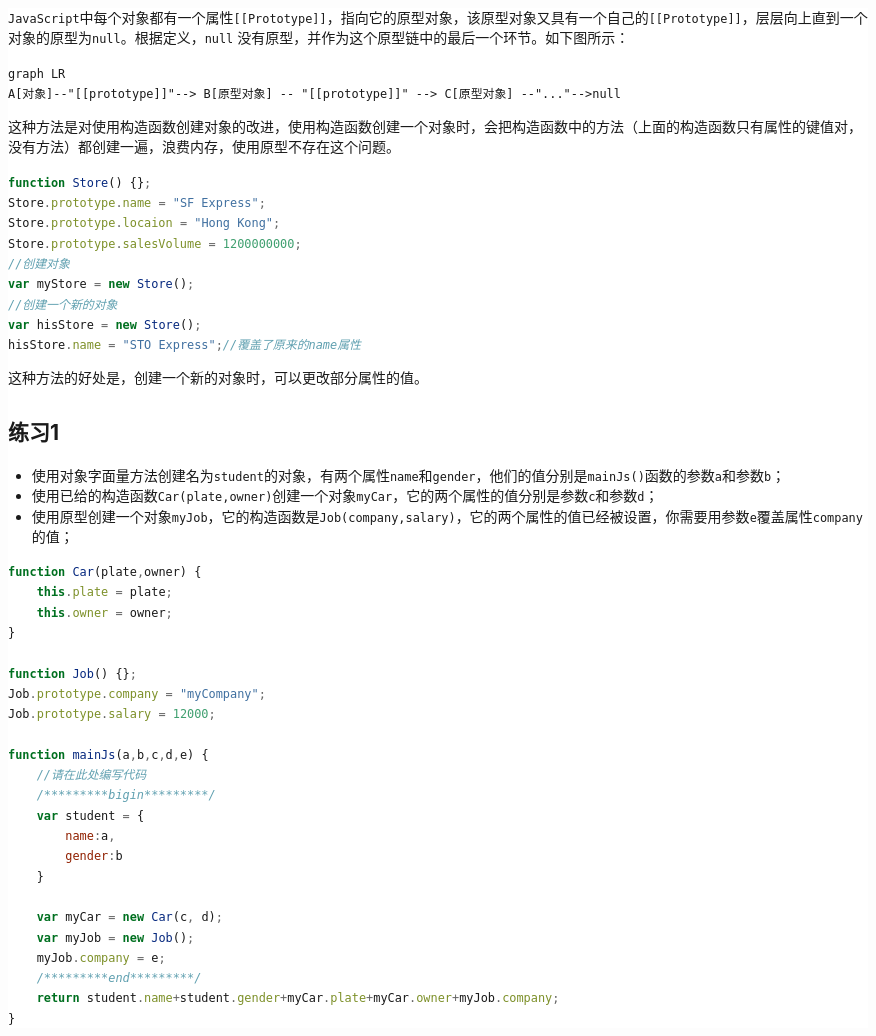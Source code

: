 

`JavaScript`中每个对象都有一个属性`[[Prototype]]`，指向它的原型对象，该原型对象又具有一个自己的`[[Prototype]]`，层层向上直到一个对象的原型为`null`。根据定义，`null` 没有原型，并作为这个原型链中的最后一个环节。如下图所示：

```mermaid
graph LR
A[对象]--"[[prototype]]"--> B[原型对象] -- "[[prototype]]" --> C[原型对象] --"..."-->null
```



这种方法是对使用构造函数创建对象的改进，使用构造函数创建一个对象时，会把构造函数中的方法（上面的构造函数只有属性的键值对，没有方法）都创建一遍，浪费内存，使用原型不存在这个问题。

```js
function Store() {};  
Store.prototype.name = "SF Express";  
Store.prototype.locaion = "Hong Kong";  
Store.prototype.salesVolume = 1200000000;  
//创建对象  
var myStore = new Store();  
//创建一个新的对象  
var hisStore = new Store();  
hisStore.name = "STO Express";//覆盖了原来的name属性 
```

这种方法的好处是，创建一个新的对象时，可以更改部分属性的值。

## 练习1

- 使用对象字面量方法创建名为`student`的对象，有两个属性`name`和`gender`，他们的值分别是`mainJs()`函数的参数`a`和参数`b`；
- 使用已给的构造函数`Car(plate,owner)`创建一个对象`myCar`，它的两个属性的值分别是参数`c`和参数`d`；
- 使用原型创建一个对象`myJob`，它的构造函数是`Job(company,salary)`，它的两个属性的值已经被设置，你需要用参数`e`覆盖属性`company`的值；

```js
function Car(plate,owner) {
    this.plate = plate;
    this.owner = owner;
}

function Job() {};
Job.prototype.company = "myCompany";
Job.prototype.salary = 12000;

function mainJs(a,b,c,d,e) {
	//请在此处编写代码
    /*********bigin*********/
    var student = {
        name:a,
        gender:b
    }

    var myCar = new Car(c, d);
    var myJob = new Job();
    myJob.company = e;
    /*********end*********/
    return student.name+student.gender+myCar.plate+myCar.owner+myJob.company;
}
```
